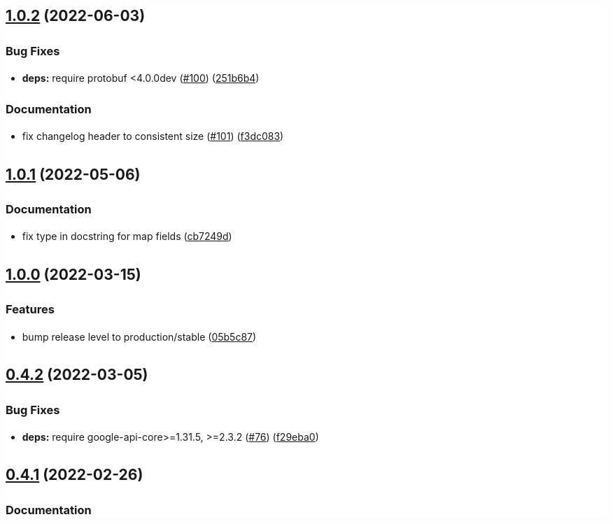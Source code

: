 ## [1.0.2](https://github.com/googleapis/python-datastream/compare/v1.0.1...v1.0.2) (2022-06-03)


### Bug Fixes

* **deps:** require protobuf <4.0.0dev ([#100](https://github.com/googleapis/python-datastream/issues/100)) ([251b6b4](https://github.com/googleapis/python-datastream/commit/251b6b4bd215cd68b5aa72b529a15f0f94704471))


### Documentation

* fix changelog header to consistent size ([#101](https://github.com/googleapis/python-datastream/issues/101)) ([f3dc083](https://github.com/googleapis/python-datastream/commit/f3dc0837538cbd77869b49afb8b750314c068ddf))

## [1.0.1](https://github.com/googleapis/python-datastream/compare/v1.0.0...v1.0.1) (2022-05-06)


### Documentation

* fix type in docstring for map fields ([cb7249d](https://github.com/googleapis/python-datastream/commit/cb7249d165c28d6c4005313759282ce4f78966c8))

## [1.0.0](https://github.com/googleapis/python-datastream/compare/v0.4.2...v1.0.0) (2022-03-15)


### Features

* bump release level to production/stable ([05b5c87](https://github.com/googleapis/python-datastream/commit/05b5c875df8b6be6d5e9c6a89ffca017e0b5a160))

## [0.4.2](https://github.com/googleapis/python-datastream/compare/v0.4.1...v0.4.2) (2022-03-05)


### Bug Fixes

* **deps:** require google-api-core>=1.31.5, >=2.3.2 ([#76](https://github.com/googleapis/python-datastream/issues/76)) ([f29eba0](https://github.com/googleapis/python-datastream/commit/f29eba05290746af2cb84463ad505eb427e36d98))

## [0.4.1](https://github.com/googleapis/python-datastream/compare/v0.4.0...v0.4.1) (2022-02-26)


### Documentation
